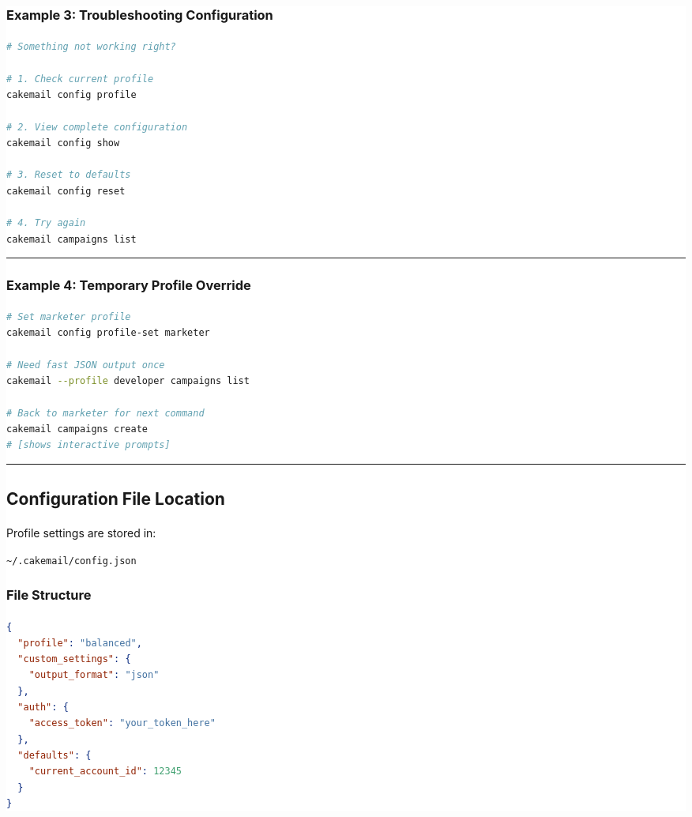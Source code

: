 
### Example 3: Troubleshooting Configuration

```bash
# Something not working right?

# 1. Check current profile
cakemail config profile

# 2. View complete configuration
cakemail config show

# 3. Reset to defaults
cakemail config reset

# 4. Try again
cakemail campaigns list
```

---

### Example 4: Temporary Profile Override

```bash
# Set marketer profile
cakemail config profile-set marketer

# Need fast JSON output once
cakemail --profile developer campaigns list

# Back to marketer for next command
cakemail campaigns create
# [shows interactive prompts]
```

---

## Configuration File Location

Profile settings are stored in:
```
~/.cakemail/config.json
```

### File Structure

```json
{
  "profile": "balanced",
  "custom_settings": {
    "output_format": "json"
  },
  "auth": {
    "access_token": "your_token_here"
  },
  "defaults": {
    "current_account_id": 12345
  }
}
```

